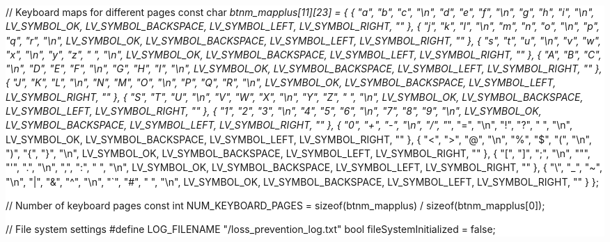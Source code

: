 // Keyboard maps for different pages
const char *btnm_mapplus[11][23] = {
    { "a", "b", "c", "\n",
      "d", "e", "f", "\n",
      "g", "h", "i", "\n",
      LV_SYMBOL_OK, LV_SYMBOL_BACKSPACE, LV_SYMBOL_LEFT, LV_SYMBOL_RIGHT, "" },
    { "j", "k", "l", "\n",
      "m", "n", "o", "\n",
      "p", "q", "r", "\n",
      LV_SYMBOL_OK, LV_SYMBOL_BACKSPACE, LV_SYMBOL_LEFT, LV_SYMBOL_RIGHT, "" },
    { "s", "t", "u", "\n",
      "v", "w", "x", "\n",
      "y", "z", " ", "\n",
      LV_SYMBOL_OK, LV_SYMBOL_BACKSPACE, LV_SYMBOL_LEFT, LV_SYMBOL_RIGHT, "" },
    { "A", "B", "C", "\n",
      "D", "E", "F", "\n",
      "G", "H", "I", "\n",
      LV_SYMBOL_OK, LV_SYMBOL_BACKSPACE, LV_SYMBOL_LEFT, LV_SYMBOL_RIGHT, "" },
    { "J", "K", "L", "\n",
      "N", "M", "O", "\n",
      "P", "Q", "R", "\n",
      LV_SYMBOL_OK, LV_SYMBOL_BACKSPACE, LV_SYMBOL_LEFT, LV_SYMBOL_RIGHT, "" },
    { "S", "T", "U", "\n",
      "V", "W", "X", "\n",
      "Y", "Z", " ", "\n",
      LV_SYMBOL_OK, LV_SYMBOL_BACKSPACE, LV_SYMBOL_LEFT, LV_SYMBOL_RIGHT, "" },
    { "1", "2", "3", "\n",
      "4", "5", "6", "\n",
      "7", "8", "9", "\n",
      LV_SYMBOL_OK, LV_SYMBOL_BACKSPACE, LV_SYMBOL_LEFT, LV_SYMBOL_RIGHT, "" },
    { "0", "+", "-", "\n",
      "/", "*", "=", "\n",
      "!", "?", " ", "\n",
      LV_SYMBOL_OK, LV_SYMBOL_BACKSPACE, LV_SYMBOL_LEFT, LV_SYMBOL_RIGHT, "" },
    { "<", ">", "@", "\n",
      "%", "$", "(", "\n",
      ")", "{", "}", "\n",
      LV_SYMBOL_OK, LV_SYMBOL_BACKSPACE, LV_SYMBOL_LEFT, LV_SYMBOL_RIGHT, "" },
    { "[", "]", ";", "\n",
      "\"", "'", ".", "\n",
      ",", ":", " ", "\n",
      LV_SYMBOL_OK, LV_SYMBOL_BACKSPACE, LV_SYMBOL_LEFT, LV_SYMBOL_RIGHT, "" },
    { "\\", "_", "~", "\n",
      "|", "&", "^", "\n",
      "`", "#", " ", "\n",
      LV_SYMBOL_OK, LV_SYMBOL_BACKSPACE, LV_SYMBOL_LEFT, LV_SYMBOL_RIGHT, "" }
  };

// Number of keyboard pages
const int NUM_KEYBOARD_PAGES = sizeof(btnm_mapplus) / sizeof(btnm_mapplus[0]);

// File system settings
#define LOG_FILENAME "/loss_prevention_log.txt"
bool fileSystemInitialized = false;
